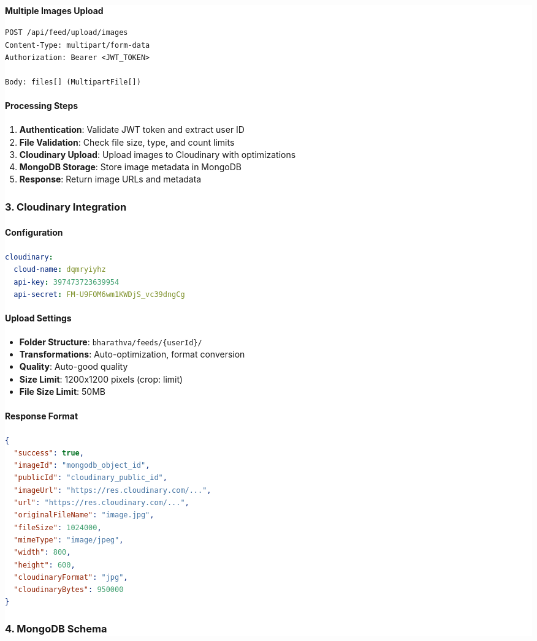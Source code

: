 **Multiple Images Upload**
```
POST /api/feed/upload/images
Content-Type: multipart/form-data
Authorization: Bearer <JWT_TOKEN>

Body: files[] (MultipartFile[])
```

#### Processing Steps

1. **Authentication**: Validate JWT token and extract user ID
2. **File Validation**: Check file size, type, and count limits
3. **Cloudinary Upload**: Upload images to Cloudinary with optimizations
4. **MongoDB Storage**: Store image metadata in MongoDB
5. **Response**: Return image URLs and metadata

### 3. Cloudinary Integration

#### Configuration
```yaml
cloudinary:
  cloud-name: dqmryiyhz
  api-key: 397473723639954
  api-secret: FM-U9FOM6wm1KWDjS_vc39dngCg
```

#### Upload Settings
- **Folder Structure**: `bharathva/feeds/{userId}/`
- **Transformations**: Auto-optimization, format conversion
- **Quality**: Auto-good quality
- **Size Limit**: 1200x1200 pixels (crop: limit)
- **File Size Limit**: 50MB

#### Response Format
```json
{
  "success": true,
  "imageId": "mongodb_object_id",
  "publicId": "cloudinary_public_id",
  "imageUrl": "https://res.cloudinary.com/...",
  "url": "https://res.cloudinary.com/...",
  "originalFileName": "image.jpg",
  "fileSize": 1024000,
  "mimeType": "image/jpeg",
  "width": 800,
  "height": 600,
  "cloudinaryFormat": "jpg",
  "cloudinaryBytes": 950000
}
```

### 4. MongoDB Schema
